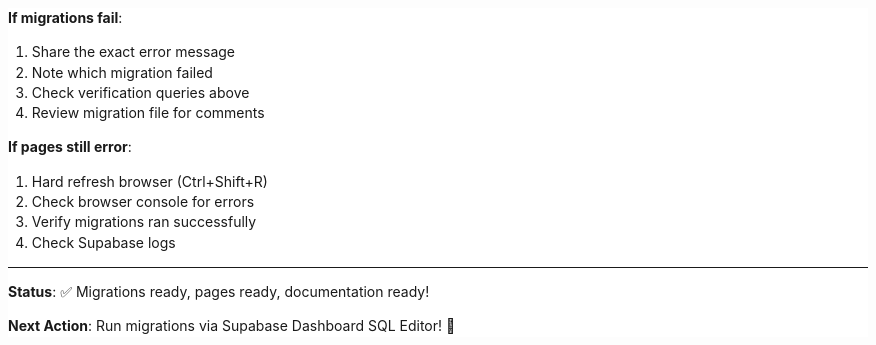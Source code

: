 **If migrations fail**:
1. Share the exact error message
2. Note which migration failed
3. Check verification queries above
4. Review migration file for comments

**If pages still error**:
1. Hard refresh browser (Ctrl+Shift+R)
2. Check browser console for errors
3. Verify migrations ran successfully
4. Check Supabase logs

---

**Status**: ✅ Migrations ready, pages ready, documentation ready!

**Next Action**: Run migrations via Supabase Dashboard SQL Editor! 🚀
